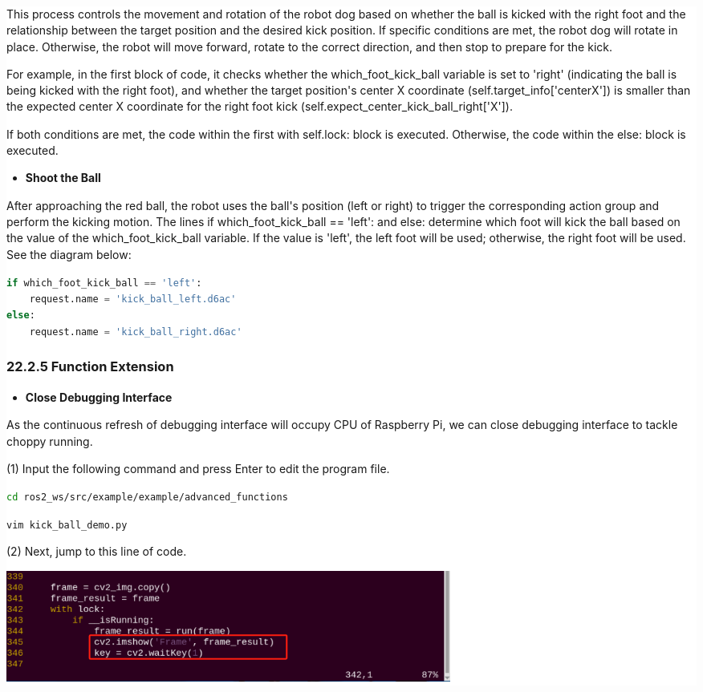 This process controls the movement and rotation of the robot dog based on whether the ball is kicked with the right foot and the relationship between the target position and the desired kick position. If specific conditions are met, the robot dog will rotate in place. Otherwise, the robot will move forward, rotate to the correct direction, and then stop to prepare for the kick.

For example, in the first block of code, it checks whether the which_foot_kick_ball variable is set to 'right' (indicating the ball is being kicked with the right foot), and whether the target position's center X coordinate (self.target_info\['centerX'\]) is smaller than the expected center X coordinate for the right foot kick (self.expect_center_kick_ball_right\['X'\]).

If both conditions are met, the code within the first with self.lock: block is executed. Otherwise, the code within the else: block is executed.

* **Shoot the Ball**

After approaching the red ball, the robot uses the ball's position (left or right) to trigger the corresponding action group and perform the kicking motion. The lines if which_foot_kick_ball == 'left': and else: determine which foot will kick the ball based on the value of the which_foot_kick_ball variable. If the value is 'left', the left foot will be used; otherwise, the right foot will be used. See the diagram below:

```py
if which_foot_kick_ball == 'left':
	request.name = 'kick_ball_left.d6ac'
else:
	request.name = 'kick_ball_right.d6ac'
```

<p id="anchor_22_2_5"></p>

### 22.2.5 Function Extension

* **Close Debugging Interface**

As the continuous refresh of debugging interface will occupy CPU of Raspberry Pi, we can close debugging interface to tackle choppy running.

(1) Input the following command and press Enter to edit the program file.

```bash
cd ros2_ws/src/example/example/advanced_functions
```

```bash
vim kick_ball_demo.py
```

(2) Next, jump to this line of code.

<img src="../_static/media/chapter_29/section_2/media/image6.png" style="width:5.7625in;height:1.43681in" />

